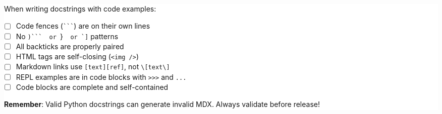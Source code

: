 When writing docstrings with code examples:

- [ ] Code fences (` ``` `) are on their own lines
- [ ] No `)```  or `}```  or `]```  patterns
- [ ] All backticks are properly paired
- [ ] HTML tags are self-closing (`<img />`)
- [ ] Markdown links use `[text][ref]`, not `\[text\]`
- [ ] REPL examples are in code blocks with `>>>` and `...`
- [ ] Code blocks are complete and self-contained

**Remember**: Valid Python docstrings can generate invalid MDX. Always validate before release!
